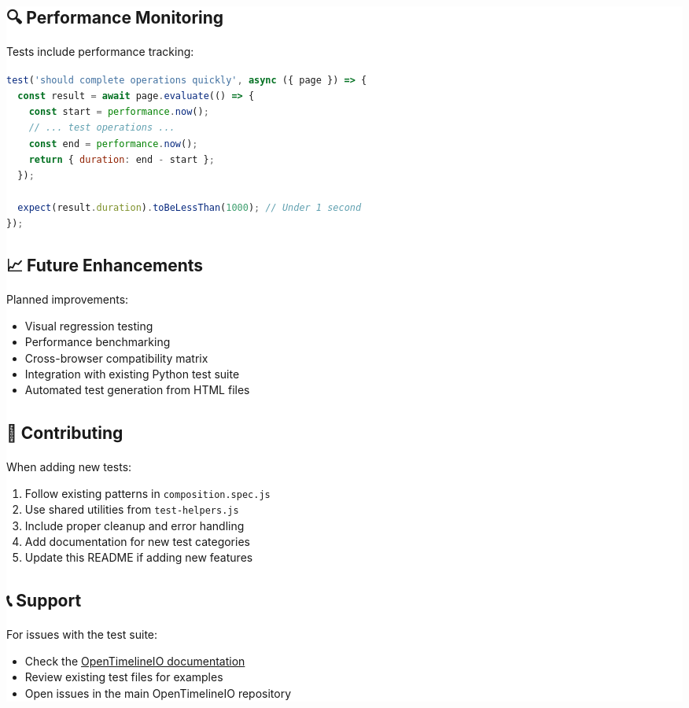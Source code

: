 ## 🔍 Performance Monitoring

Tests include performance tracking:

```javascript
test('should complete operations quickly', async ({ page }) => {
  const result = await page.evaluate(() => {
    const start = performance.now();
    // ... test operations ...
    const end = performance.now();
    return { duration: end - start };
  });
  
  expect(result.duration).toBeLessThan(1000); // Under 1 second
});
```

## 📈 Future Enhancements

Planned improvements:
- Visual regression testing
- Performance benchmarking
- Cross-browser compatibility matrix
- Integration with existing Python test suite
- Automated test generation from HTML files

## 🤝 Contributing

When adding new tests:

1. Follow existing patterns in `composition.spec.js`
2. Use shared utilities from `test-helpers.js`
3. Include proper cleanup and error handling
4. Add documentation for new test categories
5. Update this README if adding new features

## 📞 Support

For issues with the test suite:
- Check the [OpenTimelineIO documentation](https://opentimelineio.readthedocs.io/)
- Review existing test files for examples
- Open issues in the main OpenTimelineIO repository 